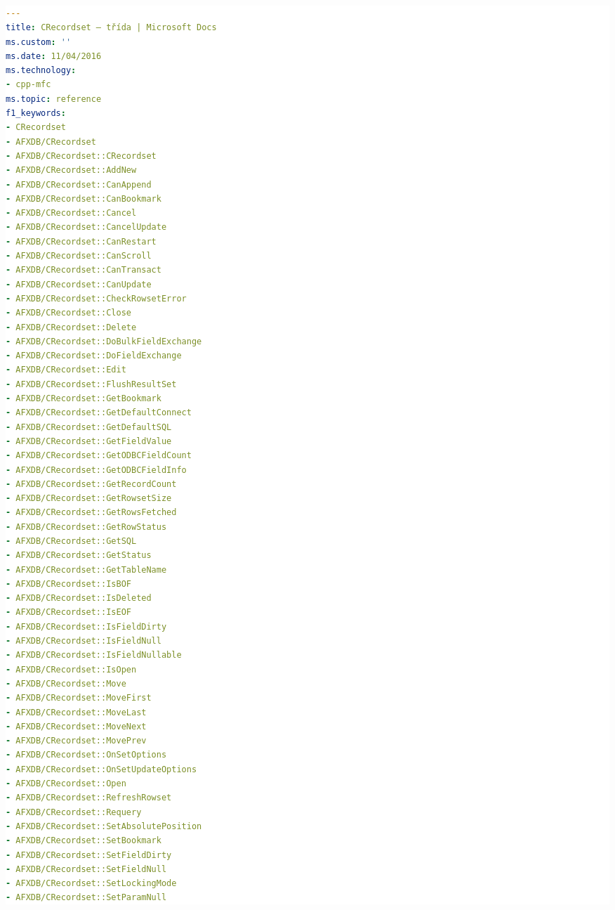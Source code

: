 ```yaml
---
title: CRecordset – třída | Microsoft Docs
ms.custom: ''
ms.date: 11/04/2016
ms.technology:
- cpp-mfc
ms.topic: reference
f1_keywords:
- CRecordset
- AFXDB/CRecordset
- AFXDB/CRecordset::CRecordset
- AFXDB/CRecordset::AddNew
- AFXDB/CRecordset::CanAppend
- AFXDB/CRecordset::CanBookmark
- AFXDB/CRecordset::Cancel
- AFXDB/CRecordset::CancelUpdate
- AFXDB/CRecordset::CanRestart
- AFXDB/CRecordset::CanScroll
- AFXDB/CRecordset::CanTransact
- AFXDB/CRecordset::CanUpdate
- AFXDB/CRecordset::CheckRowsetError
- AFXDB/CRecordset::Close
- AFXDB/CRecordset::Delete
- AFXDB/CRecordset::DoBulkFieldExchange
- AFXDB/CRecordset::DoFieldExchange
- AFXDB/CRecordset::Edit
- AFXDB/CRecordset::FlushResultSet
- AFXDB/CRecordset::GetBookmark
- AFXDB/CRecordset::GetDefaultConnect
- AFXDB/CRecordset::GetDefaultSQL
- AFXDB/CRecordset::GetFieldValue
- AFXDB/CRecordset::GetODBCFieldCount
- AFXDB/CRecordset::GetODBCFieldInfo
- AFXDB/CRecordset::GetRecordCount
- AFXDB/CRecordset::GetRowsetSize
- AFXDB/CRecordset::GetRowsFetched
- AFXDB/CRecordset::GetRowStatus
- AFXDB/CRecordset::GetSQL
- AFXDB/CRecordset::GetStatus
- AFXDB/CRecordset::GetTableName
- AFXDB/CRecordset::IsBOF
- AFXDB/CRecordset::IsDeleted
- AFXDB/CRecordset::IsEOF
- AFXDB/CRecordset::IsFieldDirty
- AFXDB/CRecordset::IsFieldNull
- AFXDB/CRecordset::IsFieldNullable
- AFXDB/CRecordset::IsOpen
- AFXDB/CRecordset::Move
- AFXDB/CRecordset::MoveFirst
- AFXDB/CRecordset::MoveLast
- AFXDB/CRecordset::MoveNext
- AFXDB/CRecordset::MovePrev
- AFXDB/CRecordset::OnSetOptions
- AFXDB/CRecordset::OnSetUpdateOptions
- AFXDB/CRecordset::Open
- AFXDB/CRecordset::RefreshRowset
- AFXDB/CRecordset::Requery
- AFXDB/CRecordset::SetAbsolutePosition
- AFXDB/CRecordset::SetBookmark
- AFXDB/CRecordset::SetFieldDirty
- AFXDB/CRecordset::SetFieldNull
- AFXDB/CRecordset::SetLockingMode
- AFXDB/CRecordset::SetParamNull
```